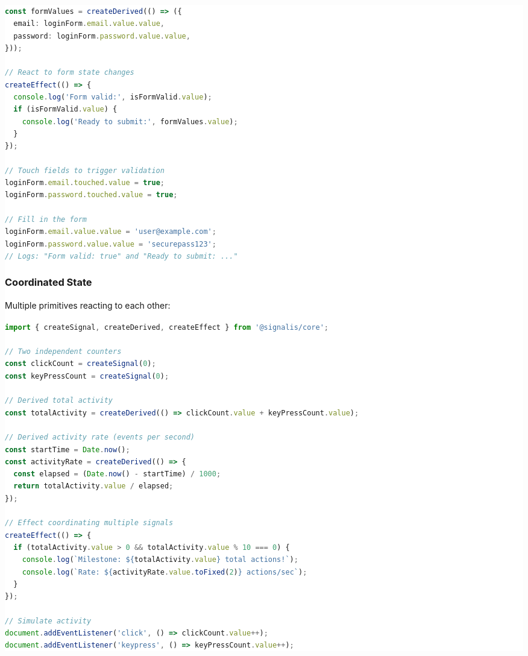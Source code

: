 ```typescript
const formValues = createDerived(() => ({
  email: loginForm.email.value.value,
  password: loginForm.password.value.value,
}));

// React to form state changes
createEffect(() => {
  console.log('Form valid:', isFormValid.value);
  if (isFormValid.value) {
    console.log('Ready to submit:', formValues.value);
  }
});

// Touch fields to trigger validation
loginForm.email.touched.value = true;
loginForm.password.touched.value = true;

// Fill in the form
loginForm.email.value.value = 'user@example.com';
loginForm.password.value.value = 'securepass123';
// Logs: "Form valid: true" and "Ready to submit: ..."
```

### Coordinated State

Multiple primitives reacting to each other:

```typescript
import { createSignal, createDerived, createEffect } from '@signalis/core';

// Two independent counters
const clickCount = createSignal(0);
const keyPressCount = createSignal(0);

// Derived total activity
const totalActivity = createDerived(() => clickCount.value + keyPressCount.value);

// Derived activity rate (events per second)
const startTime = Date.now();
const activityRate = createDerived(() => {
  const elapsed = (Date.now() - startTime) / 1000;
  return totalActivity.value / elapsed;
});

// Effect coordinating multiple signals
createEffect(() => {
  if (totalActivity.value > 0 && totalActivity.value % 10 === 0) {
    console.log(`Milestone: ${totalActivity.value} total actions!`);
    console.log(`Rate: ${activityRate.value.toFixed(2)} actions/sec`);
  }
});

// Simulate activity
document.addEventListener('click', () => clickCount.value++);
document.addEventListener('keypress', () => keyPressCount.value++);
```

